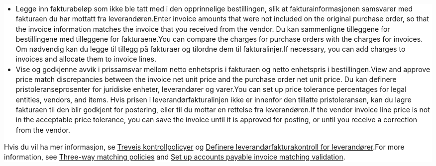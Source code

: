 -   <span data-ttu-id="f6e67-470">Legge inn fakturabeløp som ikke ble tatt med i den opprinnelige bestillingen, slik at fakturainformasjonen samsvarer med fakturaen du har mottatt fra leverandøren.</span><span class="sxs-lookup"><span data-stu-id="f6e67-470">Enter invoice amounts that were not included on the original purchase order, so that the invoice information matches the invoice that you received from the vendor.</span></span> <span data-ttu-id="f6e67-471">Du kan sammenligne tilleggene for bestillingene med tilleggene for fakturaene.</span><span class="sxs-lookup"><span data-stu-id="f6e67-471">You can compare the charges for purchase orders with the charges for invoices.</span></span> <span data-ttu-id="f6e67-472">Om nødvendig kan du legge til tillegg på fakturaer og tilordne dem til fakturalinjer.</span><span class="sxs-lookup"><span data-stu-id="f6e67-472">If necessary, you can add charges to invoices and allocate them to invoice lines.</span></span>
-   <span data-ttu-id="f6e67-473">Vise og godkjenne avvik i prissamsvar mellom netto enhetspris i fakturaen og netto enhetspris i bestillingen.</span><span class="sxs-lookup"><span data-stu-id="f6e67-473">View and approve price match discrepancies between the invoice net unit price and the purchase order net unit price.</span></span> <span data-ttu-id="f6e67-474">Du kan definere pristoleranseprosenter for juridiske enheter, leverandører og varer.</span><span class="sxs-lookup"><span data-stu-id="f6e67-474">You can set up price tolerance percentages for legal entities, vendors, and items.</span></span> <span data-ttu-id="f6e67-475">Hvis prisen i leverandørfakturalinjen ikke er innenfor den tillatte pristoleransen, kan du lagre fakturaen til den blir godkjent for postering, eller til du mottar en rettelse fra leverandøren.</span><span class="sxs-lookup"><span data-stu-id="f6e67-475">If the vendor invoice line price is not in the acceptable price tolerance, you can save the invoice until it is approved for posting, or until you receive a correction from the vendor.</span></span>

<span data-ttu-id="f6e67-476">Hvis du vil ha mer informasjon, se [Treveis kontrollpolicyer](three-way-matching-policies.md) og [Definere leverandørfakturakontroll for leverandører](tasks/set-up-accounts-payable-invoice-matching-validation.md).</span><span class="sxs-lookup"><span data-stu-id="f6e67-476">For more information, see [Three-way matching policies](three-way-matching-policies.md) and [Set up accounts payable invoice matching validation](tasks/set-up-accounts-payable-invoice-matching-validation.md).</span></span> 




